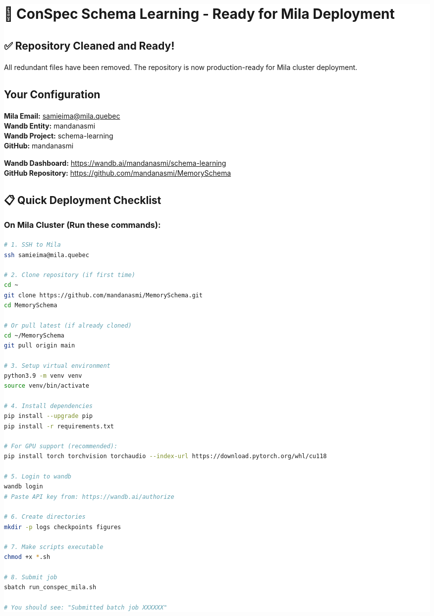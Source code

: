 # 🚀 ConSpec Schema Learning - Ready for Mila Deployment

## ✅ Repository Cleaned and Ready!

All redundant files have been removed. The repository is now production-ready for Mila cluster deployment.

## Your Configuration

**Mila Email:** samieima@mila.quebec  
**Wandb Entity:** mandanasmi  
**Wandb Project:** schema-learning  
**GitHub:** mandanasmi  

**Wandb Dashboard:** https://wandb.ai/mandanasmi/schema-learning  
**GitHub Repository:** https://github.com/mandanasmi/MemorySchema

## 📋 Quick Deployment Checklist

### On Mila Cluster (Run these commands):

```bash
# 1. SSH to Mila
ssh samieima@mila.quebec

# 2. Clone repository (if first time)
cd ~
git clone https://github.com/mandanasmi/MemorySchema.git
cd MemorySchema

# Or pull latest (if already cloned)
cd ~/MemorySchema
git pull origin main

# 3. Setup virtual environment
python3.9 -m venv venv
source venv/bin/activate

# 4. Install dependencies
pip install --upgrade pip
pip install -r requirements.txt

# For GPU support (recommended):
pip install torch torchvision torchaudio --index-url https://download.pytorch.org/whl/cu118

# 5. Login to wandb
wandb login
# Paste API key from: https://wandb.ai/authorize

# 6. Create directories
mkdir -p logs checkpoints figures

# 7. Make scripts executable
chmod +x *.sh

# 8. Submit job
sbatch run_conspec_mila.sh

# You should see: "Submitted batch job XXXXXX"
```
